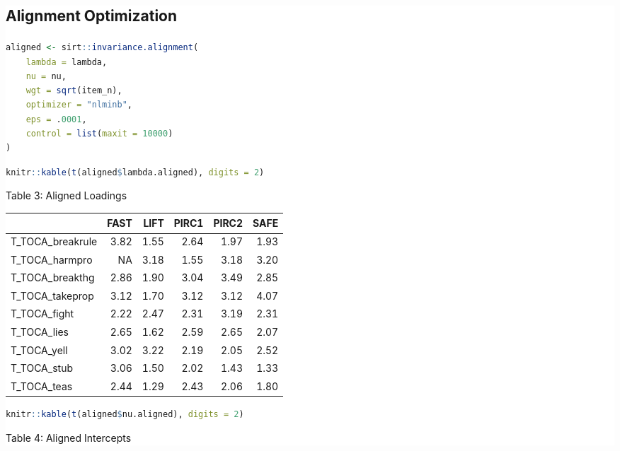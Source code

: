 </div>

</div>

## Alignment Optimization

``` r
aligned <- sirt::invariance.alignment(
    lambda = lambda,
    nu = nu,
    wgt = sqrt(item_n),
    optimizer = "nlminb",
    eps = .0001,
    control = list(maxit = 10000)
)
```

``` r
knitr::kable(t(aligned$lambda.aligned), digits = 2)
```

<div id="tbl-alambda">

Table 3: Aligned Loadings

<div class="cell-output-display">

|                  | FAST | LIFT | PIRC1 | PIRC2 | SAFE |
|:-----------------|-----:|-----:|------:|------:|-----:|
| T_TOCA_breakrule | 3.82 | 1.55 |  2.64 |  1.97 | 1.93 |
| T_TOCA_harmpro   |   NA | 3.18 |  1.55 |  3.18 | 3.20 |
| T_TOCA_breakthg  | 2.86 | 1.90 |  3.04 |  3.49 | 2.85 |
| T_TOCA_takeprop  | 3.12 | 1.70 |  3.12 |  3.12 | 4.07 |
| T_TOCA_fight     | 2.22 | 2.47 |  2.31 |  3.19 | 2.31 |
| T_TOCA_lies      | 2.65 | 1.62 |  2.59 |  2.65 | 2.07 |
| T_TOCA_yell      | 3.02 | 3.22 |  2.19 |  2.05 | 2.52 |
| T_TOCA_stub      | 3.06 | 1.50 |  2.02 |  1.43 | 1.33 |
| T_TOCA_teas      | 2.44 | 1.29 |  2.43 |  2.06 | 1.80 |

</div>

</div>

``` r
knitr::kable(t(aligned$nu.aligned), digits = 2)
```

<div id="tbl-anu">

Table 4: Aligned Intercepts
